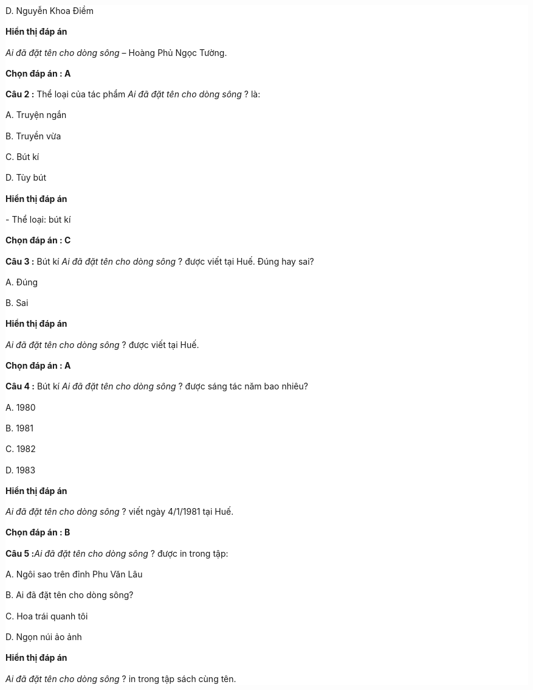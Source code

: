 D. Nguyễn Khoa Điềm

**Hiển thị đáp án**

_Ai đã đặt tên cho dòng sông_ – Hoàng Phủ Ngọc Tường.

**Chọn đáp án : A**

**Câu 2 :** Thể loại của tác phẩm _Ai đã đặt tên cho dòng sông_ ? là: 

A. Truyện ngắn 

B. Truyền vừa

C. Bút kí

D. Tùy bút

**Hiển thị đáp án**

\- Thể loại: bút kí

**Chọn đáp án : C**

**Câu 3 :** Bút kí _Ai đã đặt tên cho dòng sông_ ? được viết tại Huế. Đúng hay sai? 

A. Đúng

B. Sai

**Hiển thị đáp án**

_Ai đã đặt tên cho dòng sông_ ? được viết tại Huế.

**Chọn đáp án : A**

**Câu 4 :** Bút kí _Ai đã đặt tên cho dòng sông_ ? được sáng tác năm bao nhiêu? 

A. 1980

B. 1981

C. 1982

D. 1983

**Hiển thị đáp án**

_Ai đã đặt tên cho dòng sông_ ? viết ngày 4/1/1981 tại Huế.

**Chọn đáp án : B**

**Câu 5 :**_Ai đã đặt tên cho dòng sông_ ? được in trong tập: 

A. Ngôi sao trên đỉnh Phu Văn Lâu

B. Ai đã đặt tên cho dòng sông?

C. Hoa trái quanh tôi

D. Ngọn núi ảo ảnh

**Hiển thị đáp án**

_Ai đã đặt tên cho dòng sông_ ? in trong tập sách cùng tên.
